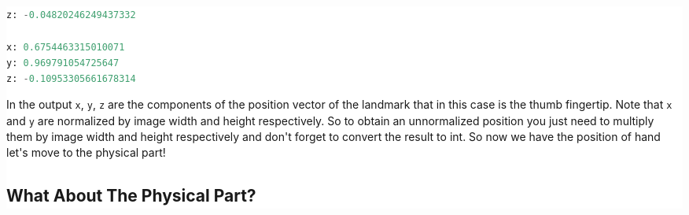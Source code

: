 ```python
z: -0.04820246249437332

x: 0.6754463315010071
y: 0.969791054725647
z: -0.10953305661678314
```   
In the output `x`, `y`, `z` are the components of the position vector of the landmark that in this case is the thumb fingertip. Note that `x` and `y` are normalized by image width and height respectively. So to obtain an unnormalized position you just need to multiply them by image width and height respectively and don't forget to convert the result to int. So now we have the position of hand let's move to the physical part!
## What About The Physical Part?
<figure class="image">